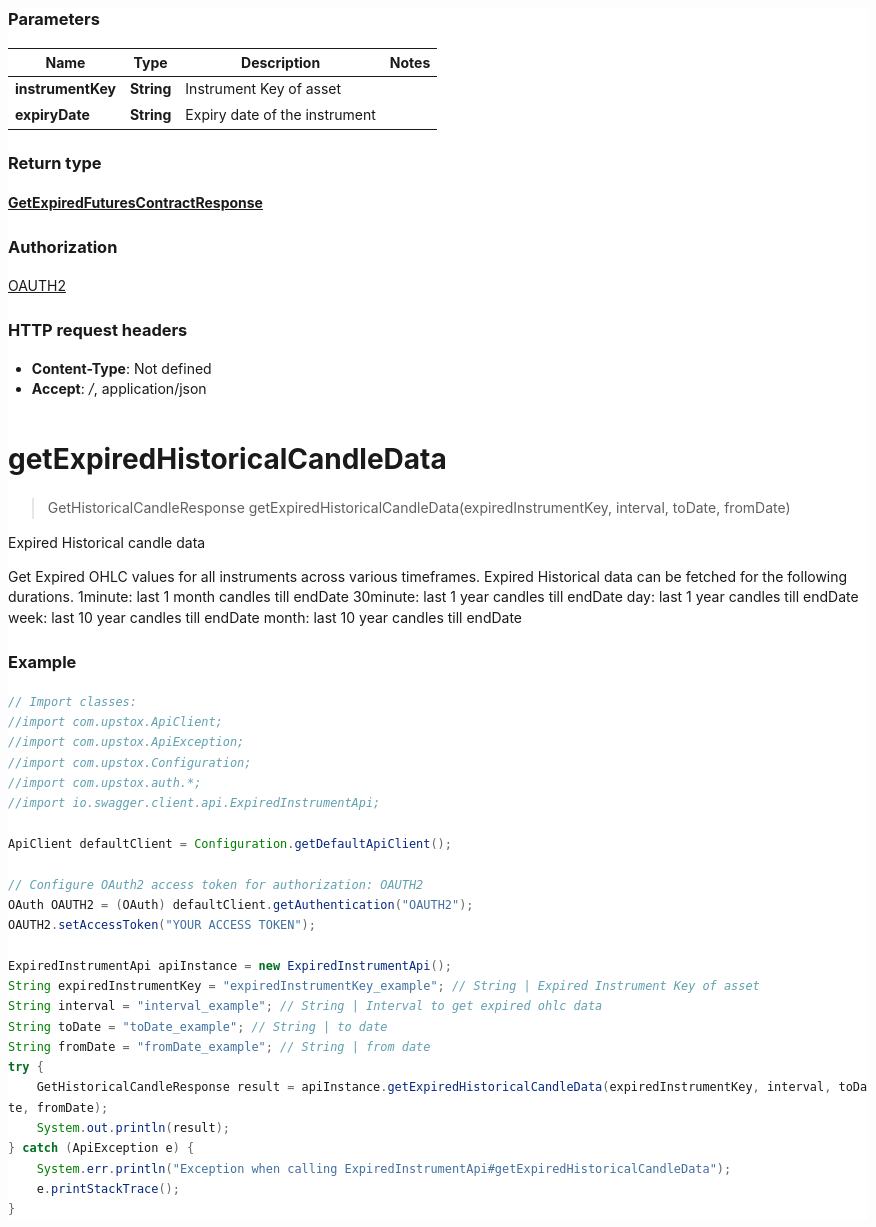 ### Parameters

Name | Type | Description  | Notes
------------- | ------------- | ------------- | -------------
 **instrumentKey** | **String**| Instrument Key of asset |
 **expiryDate** | **String**| Expiry date of the instrument |

### Return type

[**GetExpiredFuturesContractResponse**](GetExpiredFuturesContractResponse.md)

### Authorization

[OAUTH2](../README.md#OAUTH2)

### HTTP request headers

 - **Content-Type**: Not defined
 - **Accept**: */*, application/json

<a name="getExpiredHistoricalCandleData"></a>
# **getExpiredHistoricalCandleData**
> GetHistoricalCandleResponse getExpiredHistoricalCandleData(expiredInstrumentKey, interval, toDate, fromDate)

Expired Historical candle data

Get Expired OHLC values for all instruments across various timeframes. Expired Historical data can be fetched for the following durations. 1minute: last 1 month candles till endDate 30minute: last 1 year candles till endDate day: last 1 year candles till endDate week: last 10 year candles till endDate month: last 10 year candles till endDate

### Example
```java
// Import classes:
//import com.upstox.ApiClient;
//import com.upstox.ApiException;
//import com.upstox.Configuration;
//import com.upstox.auth.*;
//import io.swagger.client.api.ExpiredInstrumentApi;

ApiClient defaultClient = Configuration.getDefaultApiClient();

// Configure OAuth2 access token for authorization: OAUTH2
OAuth OAUTH2 = (OAuth) defaultClient.getAuthentication("OAUTH2");
OAUTH2.setAccessToken("YOUR ACCESS TOKEN");

ExpiredInstrumentApi apiInstance = new ExpiredInstrumentApi();
String expiredInstrumentKey = "expiredInstrumentKey_example"; // String | Expired Instrument Key of asset
String interval = "interval_example"; // String | Interval to get expired ohlc data
String toDate = "toDate_example"; // String | to date
String fromDate = "fromDate_example"; // String | from date
try {
    GetHistoricalCandleResponse result = apiInstance.getExpiredHistoricalCandleData(expiredInstrumentKey, interval, toDate, fromDate);
    System.out.println(result);
} catch (ApiException e) {
    System.err.println("Exception when calling ExpiredInstrumentApi#getExpiredHistoricalCandleData");
    e.printStackTrace();
}
```
